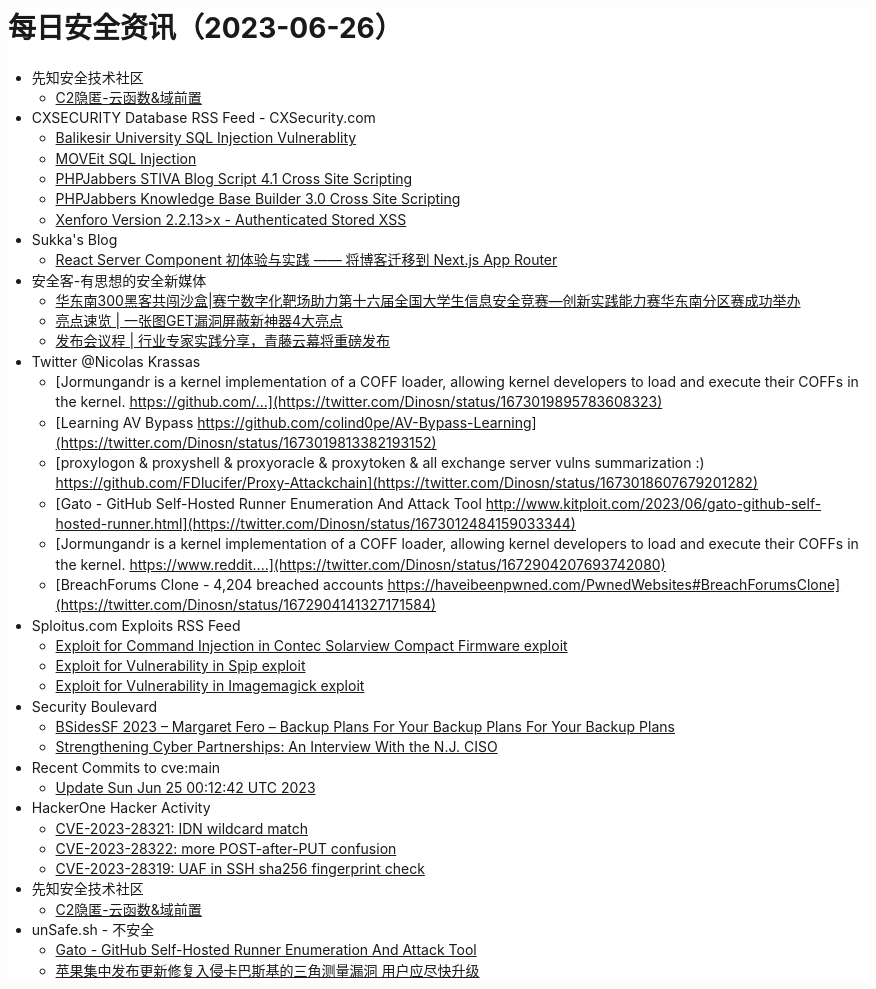 # 每日安全资讯（2023-06-26）

- 先知安全技术社区
  - [C2隐匿-云函数&域前置](https://xz.aliyun.com/t/12624)
- CXSECURITY Database RSS Feed - CXSecurity.com
  - [Balikesir University SQL Injection Vulnerablity](https://cxsecurity.com/issue/WLB-2023060061)
  - [MOVEit SQL Injection](https://cxsecurity.com/issue/WLB-2023060060)
  - [PHPJabbers STIVA Blog Script 4.1 Cross Site Scripting](https://cxsecurity.com/issue/WLB-2023060059)
  - [PHPJabbers Knowledge Base Builder 3.0 Cross Site Scripting](https://cxsecurity.com/issue/WLB-2023060058)
  - [Xenforo Version 2.2.13>x - Authenticated Stored XSS](https://cxsecurity.com/issue/WLB-2023060057)
- Sukka's Blog
  - [React Server Component 初体验与实践 —— 将博客迁移到 Next.js App Router](https://blog.skk.moe/post/refactor-my-blog-using-nextjs-app-router/)
- 安全客-有思想的安全新媒体
  - [华东南300黑客共闯沙盒|赛宁数字化靶场助力第十六届全国大学生信息安全竞赛—创新实践能力赛华东南分区赛成功举办](https://www.anquanke.com/post/id/289370)
  - [亮点速览 | 一张图GET漏洞屏蔽新神器4大亮点](https://www.anquanke.com/post/id/289321)
  - [发布会议程 | 行业专家实践分享，青藤云幕将重磅发布](https://www.anquanke.com/post/id/289361)
- Twitter @Nicolas Krassas
  - [Jormungandr is a kernel implementation of a COFF loader, allowing kernel developers to load and execute their COFFs in the kernel. https://github.com/...](https://twitter.com/Dinosn/status/1673019895783608323)
  - [Learning AV Bypass https://github.com/colind0pe/AV-Bypass-Learning](https://twitter.com/Dinosn/status/1673019813382193152)
  - [proxylogon & proxyshell & proxyoracle & proxytoken & all exchange server vulns summarization :) https://github.com/FDlucifer/Proxy-Attackchain](https://twitter.com/Dinosn/status/1673018607679201282)
  - [Gato - GitHub Self-Hosted Runner Enumeration And Attack Tool http://www.kitploit.com/2023/06/gato-github-self-hosted-runner.html](https://twitter.com/Dinosn/status/1673012484159033344)
  - [Jormungandr is a kernel implementation of a COFF loader, allowing kernel developers to load and execute their COFFs in the kernel. https://www.reddit....](https://twitter.com/Dinosn/status/1672904207693742080)
  - [BreachForums Clone - 4,204 breached accounts https://haveibeenpwned.com/PwnedWebsites#BreachForumsClone](https://twitter.com/Dinosn/status/1672904141327171584)
- Sploitus.com Exploits RSS Feed
  - [Exploit for Command Injection in Contec Solarview Compact Firmware exploit](https://sploitus.com/exploit?id=7B7D22FE-8B55-558B-8D42-D289F4543ADA&utm_source=rss&utm_medium=rss)
  - [Exploit for Vulnerability in Spip exploit](https://sploitus.com/exploit?id=BB8648E9-3FBA-536E-9966-E6C298DBB57C&utm_source=rss&utm_medium=rss)
  - [Exploit for Vulnerability in Imagemagick exploit](https://sploitus.com/exploit?id=A2344F8F-D108-5E2B-B5AB-C34459A3359D&utm_source=rss&utm_medium=rss)
- Security Boulevard
  - [BSidesSF 2023 – Margaret Fero – Backup Plans For Your Backup Plans For Your Backup Plans](https://securityboulevard.com/2023/06/bsidessf-2023-margaret-fero-backup-plans-for-your-backup-plans-for-your-backup-plans/)
  - [Strengthening Cyber Partnerships: An Interview With the N.J. CISO](https://securityboulevard.com/2023/06/strengthening-cyber-partnerships-an-interview-with-the-n-j-ciso/)
- Recent Commits to cve:main
  - [Update Sun Jun 25 00:12:42 UTC 2023](https://github.com/trickest/cve/commit/7e659264ddaa2bba98f1e8aa0070025115add051)
- HackerOne Hacker Activity
  - [CVE-2023-28321: IDN wildcard match](https://hackerone.com/reports/1991427)
  - [CVE-2023-28322: more POST-after-PUT confusion](https://hackerone.com/reports/1991428)
  - [CVE-2023-28319: UAF in SSH sha256 fingerprint check](https://hackerone.com/reports/1997312)
- 先知安全技术社区
  - [C2隐匿-云函数&域前置](https://xz.aliyun.com/t/12624)
- unSafe.sh - 不安全
  - [Gato - GitHub Self-Hosted Runner Enumeration And Attack Tool](https://buaq.net/go-170245.html)
  - [苹果集中发布更新修复入侵卡巴斯基的三角测量漏洞 用户应尽快升级](https://buaq.net/go-170242.html)